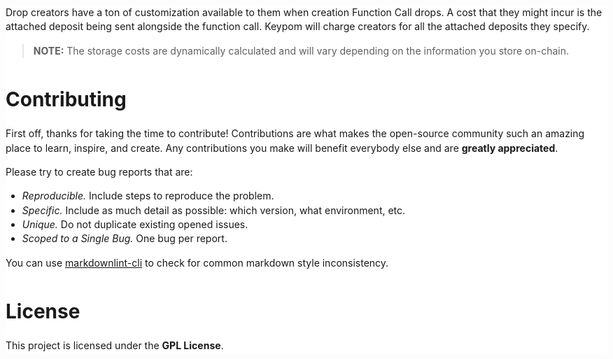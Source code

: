 Drop creators have a ton of customization available to them when creation Function Call drops. A cost that they might incur is the attached deposit being sent alongside the function call. Keypom will charge creators for all the attached deposits they specify.

> **NOTE:** The storage costs are dynamically calculated and will vary depending on the information you store on-chain.

# Contributing

First off, thanks for taking the time to contribute! Contributions are what makes the open-source community such an amazing place to learn, inspire, and create. Any contributions you make will benefit everybody else and are **greatly appreciated**.

Please try to create bug reports that are:

- _Reproducible._ Include steps to reproduce the problem.
- _Specific._ Include as much detail as possible: which version, what environment, etc.
- _Unique._ Do not duplicate existing opened issues.
- _Scoped to a Single Bug._ One bug per report.

You can use [markdownlint-cli](https://github.com/igorshubovych/markdownlint-cli) to check for common markdown style inconsistency.

# License

This project is licensed under the **GPL License**.